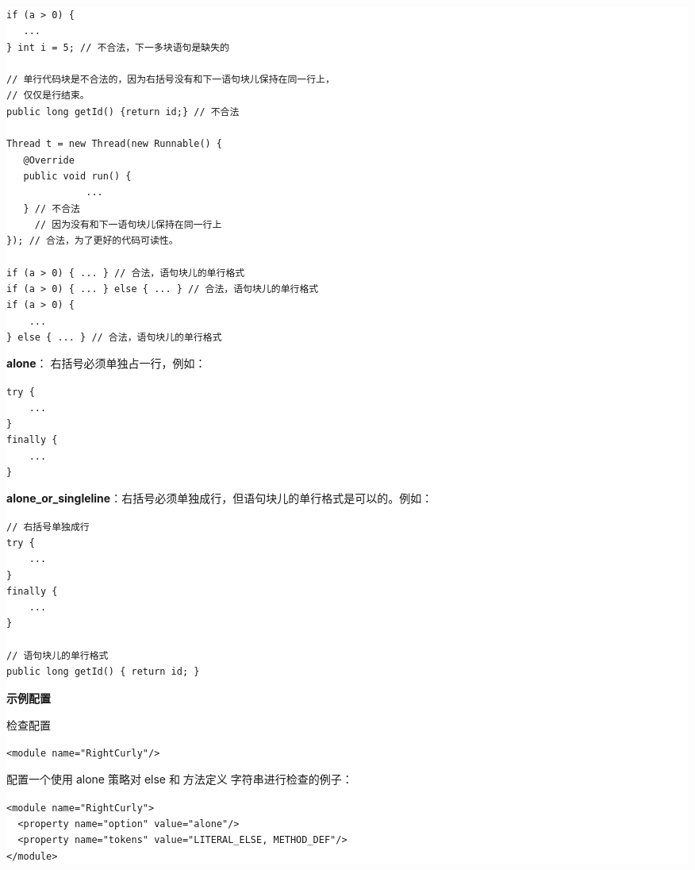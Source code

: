     if (a > 0) {
       ...
    } int i = 5; // 不合法，下一多块语句是缺失的

    // 单行代码块是不合法的，因为右括号没有和下一语句块儿保持在同一行上，
    // 仅仅是行结束。
    public long getId() {return id;} // 不合法

    Thread t = new Thread(new Runnable() {
       @Override
       public void run() {
                  ...
       } // 不合法
         // 因为没有和下一语句块儿保持在同一行上
    }); // 合法，为了更好的代码可读性。

    if (a > 0) { ... } // 合法，语句块儿的单行格式
    if (a > 0) { ... } else { ... } // 合法，语句块儿的单行格式
    if (a > 0) {
        ...
    } else { ... } // 合法，语句块儿的单行格式

**alone**： 	右括号必须单独占一行，例如：

 	try {
        ...
    }
    finally {
        ...
    }


**alone_or_singleline**：右括号必须单独成行，但语句块儿的单行格式是可以的。例如：

    // 右括号单独成行
    try {
        ...
    }
    finally {
        ...
    }

    // 语句块儿的单行格式
    public long getId() { return id; }
                  

**示例配置**

检查配置

	<module name="RightCurly"/>

配置一个使用 alone 策略对 else 和 方法定义 字符串进行检查的例子：

	<module name="RightCurly">
	  <property name="option" value="alone"/>
	  <property name="tokens" value="LITERAL_ELSE, METHOD_DEF"/>
	</module>

